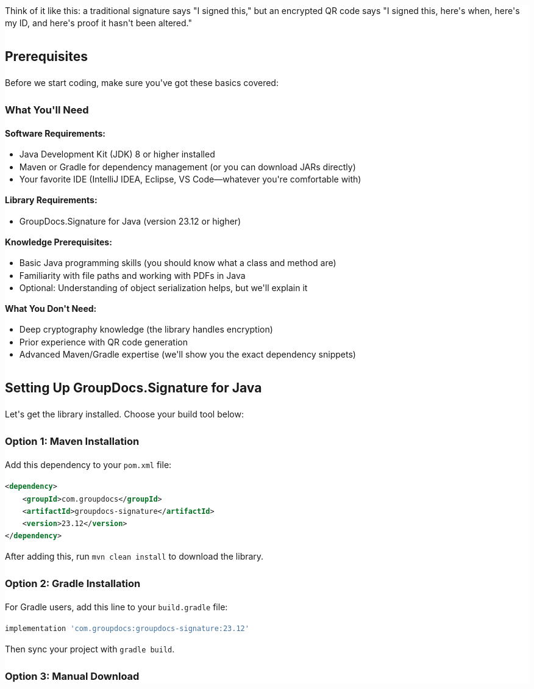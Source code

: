 Think of it like this: a traditional signature says "I signed this," but an encrypted QR code says "I signed this, here's when, here's my ID, and here's proof it hasn't been altered."

## Prerequisites

Before we start coding, make sure you've got these basics covered:

### What You'll Need

**Software Requirements:**
- Java Development Kit (JDK) 8 or higher installed
- Maven or Gradle for dependency management (or you can download JARs directly)
- Your favorite IDE (IntelliJ IDEA, Eclipse, VS Code—whatever you're comfortable with)

**Library Requirements:**
- GroupDocs.Signature for Java (version 23.12 or higher)

**Knowledge Prerequisites:**
- Basic Java programming skills (you should know what a class and method are)
- Familiarity with file paths and working with PDFs in Java
- Optional: Understanding of object serialization helps, but we'll explain it

**What You Don't Need:**
- Deep cryptography knowledge (the library handles encryption)
- Prior experience with QR code generation
- Advanced Maven/Gradle expertise (we'll show you the exact dependency snippets)

## Setting Up GroupDocs.Signature for Java

Let's get the library installed. Choose your build tool below:

### Option 1: Maven Installation

Add this dependency to your `pom.xml` file:

```xml
<dependency>
    <groupId>com.groupdocs</groupId>
    <artifactId>groupdocs-signature</artifactId>
    <version>23.12</version>
</dependency>
```

After adding this, run `mvn clean install` to download the library.

### Option 2: Gradle Installation

For Gradle users, add this line to your `build.gradle` file:

```gradle
implementation 'com.groupdocs:groupdocs-signature:23.12'
```

Then sync your project with `gradle build`.

### Option 3: Manual Download
